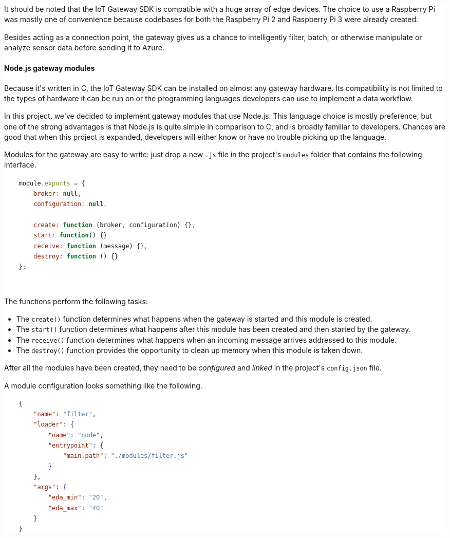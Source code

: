 It should be noted that the IoT Gateway SDK is compatible with a huge array of edge devices. The choice to use a Raspberry Pi was mostly one of convenience because codebases for both the Raspberry Pi 2 and Raspberry Pi 3 were already created.

Besides acting as a connection point, the gateway gives us a chance to intelligently filter, batch, or otherwise manipulate or analyze sensor data before sending it to Azure.

#### Node.js gateway modules

Because it's written in C, the IoT Gateway SDK can be installed on almost any gateway hardware. Its compatibility is not limited to the types of hardware it can be run on or the programming languages developers can use to implement a data workflow.

In this project, we've decided to implement gateway modules that use Node.js. This language choice is mostly preference, but one of the strong advantages is that Node.js is quite simple in comparison to C, and is broadly familiar to developers. Chances are good that when this project is expanded, developers will either know or have no trouble picking up the language.

Modules for the gateway are easy to write: just drop a new `.js` file in the project's `modules` folder that contains the following interface.

``` js
    module.exports = {
        broker: null,
        configuration: null,

        create: function (broker, configuration) {},
        start: function() {}
        receive: function (message) {},
        destroy: function () {}
    };

```

<br/>

The functions perform the following tasks:
- The `create()` function determines what happens when the gateway is started and this module is created.
- The `start()` function determines what happens after this module has been created and then started by the gateway.
- The `receive()` function determines what happens when an incoming message arrives addressed to this module. 
- The `destroy()` function provides the opportunity to clean up memory when this module is taken down.

After all the modules have been created, they need to be _configured_ and _linked_ in the project's `config.json` file.

A module configuration looks something like the following.

``` json
    {
        "name": "filter",
        "loader": {
            "name": "node",
            "entrypoint": {
                "main.path": "./modules/filter.js"
            }
        },
        "args": {
            "eda_min": "20",
            "eda_max": "40"
        }
    }
```
